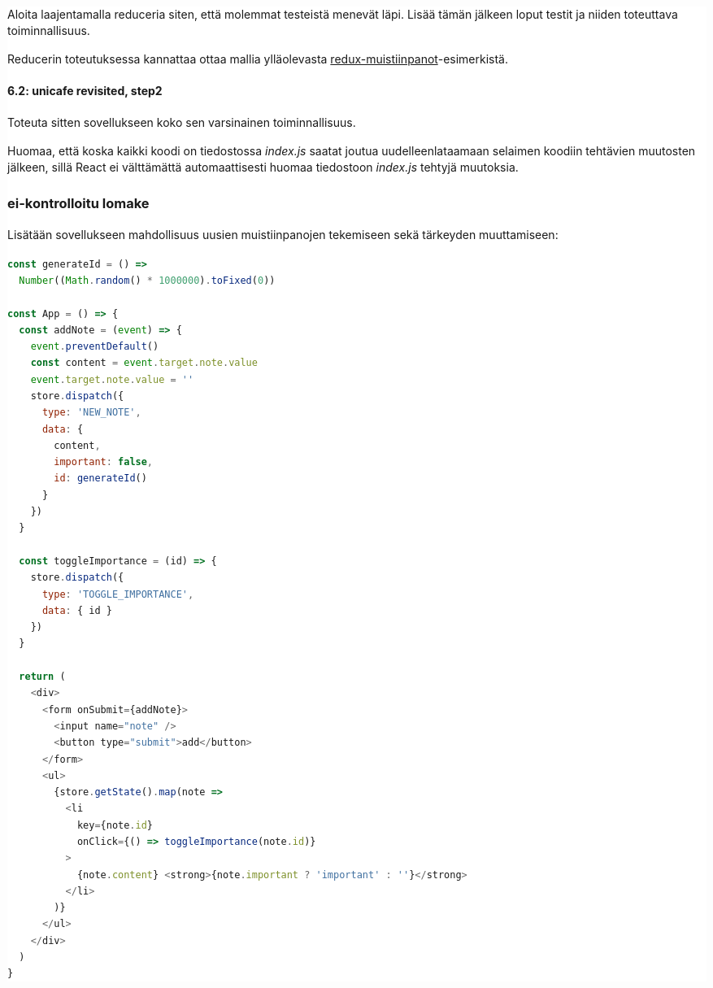 Aloita laajentamalla reduceria siten, että molemmat testeistä menevät läpi. Lisää tämän jälkeen loput testit ja niiden toteuttava toiminnallisuus.

Reducerin toteutuksessa kannattaa ottaa mallia ylläolevasta [redux-muistiinpanot](/osa6/flux_arkkitehtuuri_ja_redux#puhtaat-funktiot-immutable)-esimerkistä. 

#### 6.2: unicafe revisited, step2

Toteuta sitten sovellukseen koko sen varsinainen toiminnallisuus. 

Huomaa, että koska kaikki koodi on tiedostossa <i>index.js</i> saatat joutua uudelleenlataamaan selaimen koodiin tehtävien muutosten jälkeen, sillä React ei välttämättä automaattisesti huomaa tiedostoon <i>index.js</i> tehtyjä muutoksia.

</div>

<div class="content">

### ei-kontrolloitu lomake

Lisätään sovellukseen mahdollisuus uusien muistiinpanojen tekemiseen sekä tärkeyden muuttamiseen:

```js
const generateId = () =>
  Number((Math.random() * 1000000).toFixed(0))

const App = () => {
  const addNote = (event) => {
    event.preventDefault()
    const content = event.target.note.value
    event.target.note.value = ''
    store.dispatch({
      type: 'NEW_NOTE',
      data: {
        content,
        important: false,
        id: generateId()
      }
    })
  }

  const toggleImportance = (id) => {
    store.dispatch({
      type: 'TOGGLE_IMPORTANCE',
      data: { id }
    })
  }

  return (
    <div>
      <form onSubmit={addNote}>
        <input name="note" /> 
        <button type="submit">add</button>
      </form>
      <ul>
        {store.getState().map(note =>
          <li
            key={note.id} 
            onClick={() => toggleImportance(note.id)}
          >
            {note.content} <strong>{note.important ? 'important' : ''}</strong>
          </li>
        )}
      </ul>
    </div>
  )
}
```
